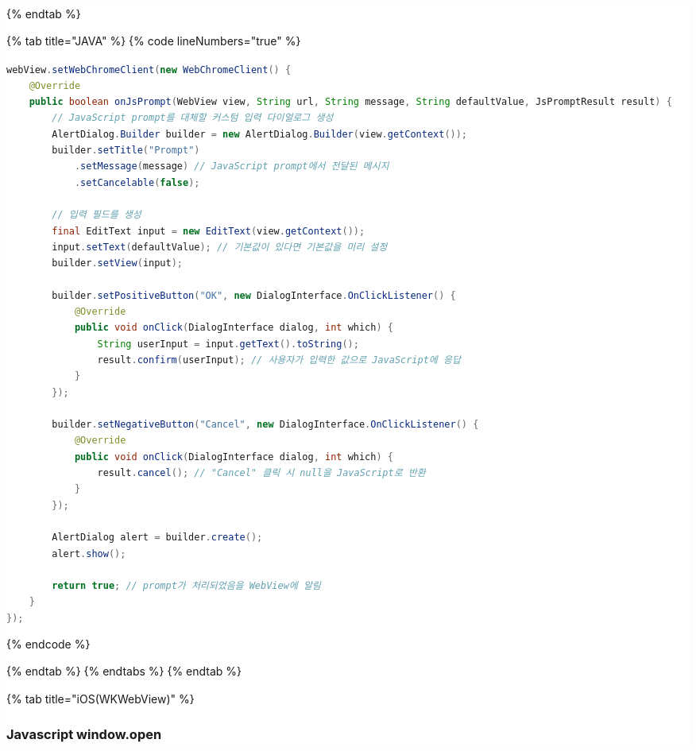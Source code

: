 
{% endtab %}

{% tab title="JAVA" %}
{% code lineNumbers="true" %}
```java
webView.setWebChromeClient(new WebChromeClient() {
    @Override
    public boolean onJsPrompt(WebView view, String url, String message, String defaultValue, JsPromptResult result) {
        // JavaScript prompt를 대체할 커스텀 입력 다이얼로그 생성
        AlertDialog.Builder builder = new AlertDialog.Builder(view.getContext());
        builder.setTitle("Prompt")
            .setMessage(message) // JavaScript prompt에서 전달된 메시지
            .setCancelable(false);

        // 입력 필드를 생성
        final EditText input = new EditText(view.getContext());
        input.setText(defaultValue); // 기본값이 있다면 기본값을 미리 설정
        builder.setView(input);

        builder.setPositiveButton("OK", new DialogInterface.OnClickListener() {
            @Override
            public void onClick(DialogInterface dialog, int which) {
                String userInput = input.getText().toString();
                result.confirm(userInput); // 사용자가 입력한 값으로 JavaScript에 응답
            }
        });

        builder.setNegativeButton("Cancel", new DialogInterface.OnClickListener() {
            @Override
            public void onClick(DialogInterface dialog, int which) {
                result.cancel(); // "Cancel" 클릭 시 null을 JavaScript로 반환
            }
        });

        AlertDialog alert = builder.create();
        alert.show();

        return true; // prompt가 처리되었음을 WebView에 알림
    }
});

```
{% endcode %}


{% endtab %}
{% endtabs %}
{% endtab %}

{% tab title="iOS(WKWebView)" %}
### Javascript window.open
